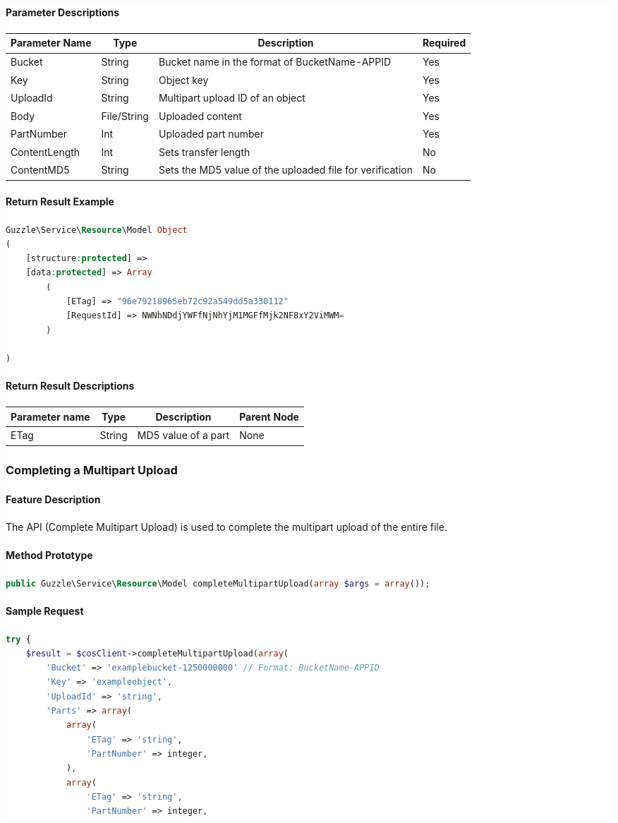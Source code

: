 #### Parameter Descriptions

| Parameter Name | Type | Description | Required |
| ------------------- | -------- | ---------------------------------- | ------------- |
| Bucket | String | Bucket name in the format of BucketName-APPID | Yes |
| Key | String | Object key | Yes |
| UploadId | String | Multipart upload ID of an object | Yes |
| Body | File/String | Uploaded content | Yes |
| PartNumber | Int | Uploaded part number | Yes |
| ContentLength | Int | Sets transfer length | No |
| ContentMD5 | String | Sets the MD5 value of the uploaded file for verification | No |

#### Return Result Example

```php
Guzzle\Service\Resource\Model Object
(
    [structure:protected] => 
    [data:protected] => Array
        (
            [ETag] => "96e79218965eb72c92a549dd5a330112"
            [RequestId] => NWNhNDdjYWFfNjNhYjM1MGFfMjk2NF8xY2ViMWM=
        )

)
```
#### Return Result Descriptions

| Parameter name | Type | Description | Parent Node |
| ------------------- | -------- | ---------------------------------- | ------------- |
| ETag | String | MD5 value of a part | None |

### <span id = "COMPLETE_MULIT_UPLOAD">Completing a Multipart Upload</span>

#### Feature Description

The API (Complete Multipart Upload) is used to complete the multipart upload of the entire file.

#### Method Prototype

```php
public Guzzle\Service\Resource\Model completeMultipartUpload(array $args = array());
```

#### Sample Request

```php
try {
    $result = $cosClient->completeMultipartUpload(array(
        'Bucket' => 'examplebucket-1250000000' // Format: BucketName-APPID
        'Key' => 'exampleobject', 
        'UploadId' => 'string',
        'Parts' => array(
            array(
                'ETag' => 'string',
                'PartNumber' => integer,
            ),  
            array(
                'ETag' => 'string',
                'PartNumber' => integer,
```